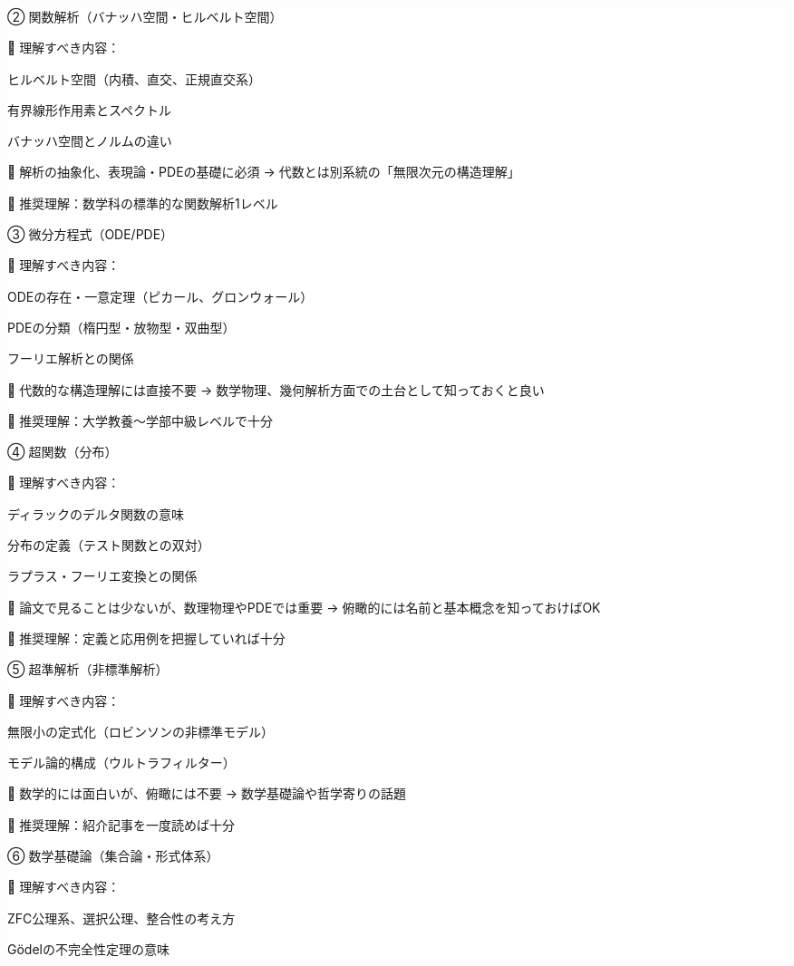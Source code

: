 ② 関数解析（バナッハ空間・ヒルベルト空間）

📌 理解すべき内容：

ヒルベルト空間（内積、直交、正規直交系）

有界線形作用素とスペクトル

バナッハ空間とノルムの違い

🧭 解析の抽象化、表現論・PDEの基礎に必須
→ 代数とは別系統の「無限次元の構造理解」

🧠 推奨理解：数学科の標準的な関数解析1レベル

③ 微分方程式（ODE/PDE）

📌 理解すべき内容：

ODEの存在・一意定理（ピカール、グロンウォール）

PDEの分類（楕円型・放物型・双曲型）

フーリエ解析との関係

🧭 代数的な構造理解には直接不要
→ 数学物理、幾何解析方面での土台として知っておくと良い

🧠 推奨理解：大学教養〜学部中級レベルで十分

④ 超関数（分布）

📌 理解すべき内容：

ディラックのデルタ関数の意味

分布の定義（テスト関数との双対）

ラプラス・フーリエ変換との関係

🧭 論文で見ることは少ないが、数理物理やPDEでは重要
→ 俯瞰的には名前と基本概念を知っておけばOK

🧠 推奨理解：定義と応用例を把握していれば十分

⑤ 超準解析（非標準解析）

📌 理解すべき内容：

無限小の定式化（ロビンソンの非標準モデル）

モデル論的構成（ウルトラフィルター）

🧭 数学的には面白いが、俯瞰には不要
→ 数学基礎論や哲学寄りの話題

🧠 推奨理解：紹介記事を一度読めば十分

⑥ 数学基礎論（集合論・形式体系）

📌 理解すべき内容：

ZFC公理系、選択公理、整合性の考え方

Gödelの不完全性定理の意味
